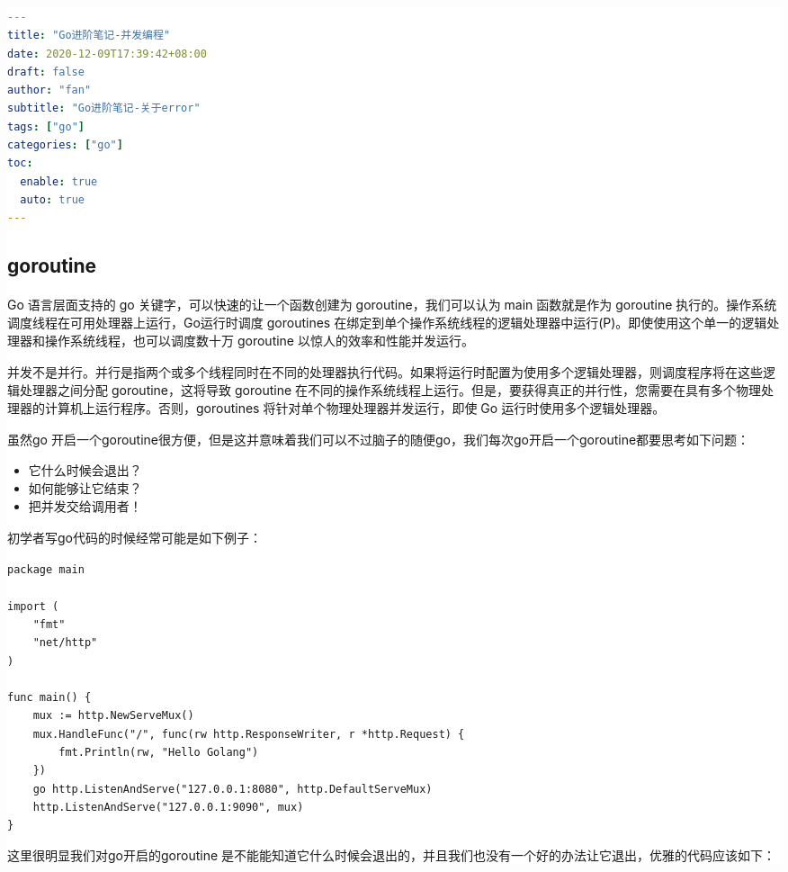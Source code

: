```yaml
---
title: "Go进阶笔记-并发编程"
date: 2020-12-09T17:39:42+08:00
draft: false
author: "fan"
subtitle: "Go进阶笔记-关于error"
tags: ["go"]
categories: ["go"]
toc:
  enable: true
  auto: true
---
```


## goroutine

Go 语言层面支持的 go 关键字，可以快速的让一个函数创建为 goroutine，我们可以认为 main 函数就是作为 goroutine 执行的。操作系统调度线程在可用处理器上运行，Go运行时调度 goroutines 在绑定到单个操作系统线程的逻辑处理器中运行(P)。即使使用这个单一的逻辑处理器和操作系统线程，也可以调度数十万 goroutine 以惊人的效率和性能并发运行。



并发不是并行。并行是指两个或多个线程同时在不同的处理器执行代码。如果将运行时配置为使用多个逻辑处理器，则调度程序将在这些逻辑处理器之间分配 goroutine，这将导致 goroutine 在不同的操作系统线程上运行。但是，要获得真正的并行性，您需要在具有多个物理处理器的计算机上运行程序。否则，goroutines 将针对单个物理处理器并发运行，即使 Go 运行时使用多个逻辑处理器。


虽然go 开启一个goroutine很方便，但是这并意味着我们可以不过脑子的随便go，我们每次go开启一个goroutine都要思考如下问题：
- 它什么时候会退出？
- 如何能够让它结束？
- 把并发交给调用者！

初学者写go代码的时候经常可能是如下例子：

```
package main

import (
	"fmt"
	"net/http"
)

func main() {
	mux := http.NewServeMux()
	mux.HandleFunc("/", func(rw http.ResponseWriter, r *http.Request) {
		fmt.Println(rw, "Hello Golang")
	})
	go http.ListenAndServe("127.0.0.1:8080", http.DefaultServeMux)
	http.ListenAndServe("127.0.0.1:9090", mux)
}

```

这里很明显我们对go开启的goroutine 是不能能知道它什么时候会退出的，并且我们也没有一个好的办法让它退出，优雅的代码应该如下：


